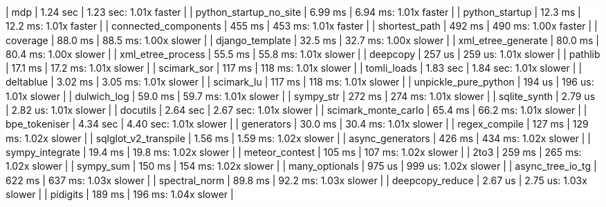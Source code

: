 | mdp                        | 1.24 sec                                                              | 1.23 sec: 1.01x faster                                            |
| python_startup_no_site     | 6.99 ms                                                               | 6.94 ms: 1.01x faster                                             |
| python_startup             | 12.3 ms                                                               | 12.2 ms: 1.01x faster                                             |
| connected_components       | 455 ms                                                                | 453 ms: 1.01x faster                                              |
| shortest_path              | 492 ms                                                                | 490 ms: 1.00x faster                                              |
| coverage                   | 88.0 ms                                                               | 88.5 ms: 1.00x slower                                             |
| django_template            | 32.5 ms                                                               | 32.7 ms: 1.00x slower                                             |
| xml_etree_generate         | 80.0 ms                                                               | 80.4 ms: 1.00x slower                                             |
| xml_etree_process          | 55.5 ms                                                               | 55.8 ms: 1.01x slower                                             |
| deepcopy                   | 257 us                                                                | 259 us: 1.01x slower                                              |
| pathlib                    | 17.1 ms                                                               | 17.2 ms: 1.01x slower                                             |
| scimark_sor                | 117 ms                                                                | 118 ms: 1.01x slower                                              |
| tomli_loads                | 1.83 sec                                                              | 1.84 sec: 1.01x slower                                            |
| deltablue                  | 3.02 ms                                                               | 3.05 ms: 1.01x slower                                             |
| scimark_lu                 | 117 ms                                                                | 118 ms: 1.01x slower                                              |
| unpickle_pure_python       | 194 us                                                                | 196 us: 1.01x slower                                              |
| dulwich_log                | 59.0 ms                                                               | 59.7 ms: 1.01x slower                                             |
| sympy_str                  | 272 ms                                                                | 274 ms: 1.01x slower                                              |
| sqlite_synth               | 2.79 us                                                               | 2.82 us: 1.01x slower                                             |
| docutils                   | 2.64 sec                                                              | 2.67 sec: 1.01x slower                                            |
| scimark_monte_carlo        | 65.4 ms                                                               | 66.2 ms: 1.01x slower                                             |
| bpe_tokeniser              | 4.34 sec                                                              | 4.40 sec: 1.01x slower                                            |
| generators                 | 30.0 ms                                                               | 30.4 ms: 1.01x slower                                             |
| regex_compile              | 127 ms                                                                | 129 ms: 1.02x slower                                              |
| sqlglot_v2_transpile       | 1.56 ms                                                               | 1.59 ms: 1.02x slower                                             |
| async_generators           | 426 ms                                                                | 434 ms: 1.02x slower                                              |
| sympy_integrate            | 19.4 ms                                                               | 19.8 ms: 1.02x slower                                             |
| meteor_contest             | 105 ms                                                                | 107 ms: 1.02x slower                                              |
| 2to3                       | 259 ms                                                                | 265 ms: 1.02x slower                                              |
| sympy_sum                  | 150 ms                                                                | 154 ms: 1.02x slower                                              |
| many_optionals             | 975 us                                                                | 999 us: 1.02x slower                                              |
| async_tree_io_tg           | 622 ms                                                                | 637 ms: 1.03x slower                                              |
| spectral_norm              | 89.8 ms                                                               | 92.2 ms: 1.03x slower                                             |
| deepcopy_reduce            | 2.67 us                                                               | 2.75 us: 1.03x slower                                             |
| pidigits                   | 189 ms                                                                | 196 ms: 1.04x slower                                              |